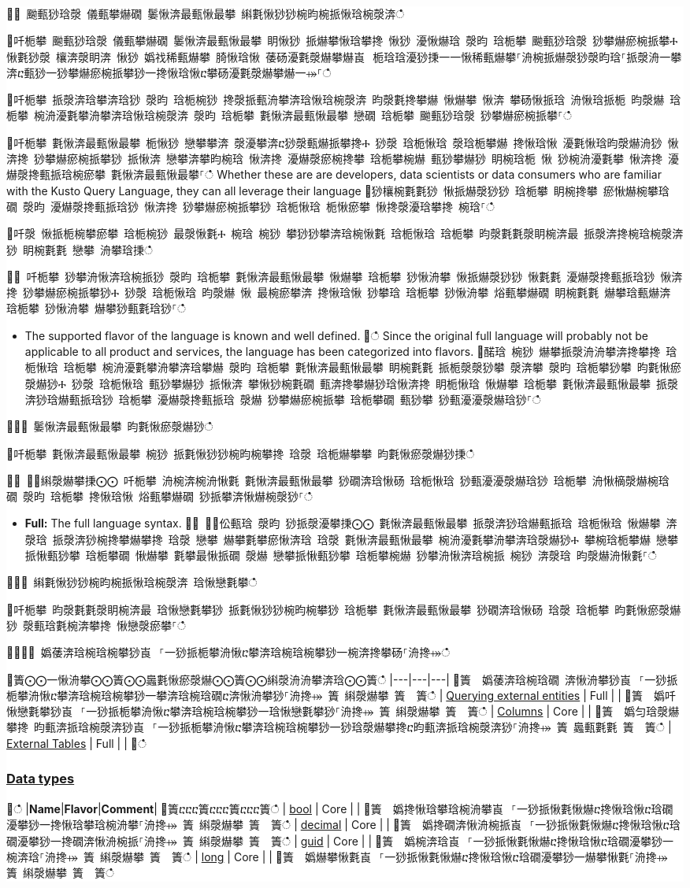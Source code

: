 
਍⌀ 䬀甀猀琀漀 儀甀攀爀礀 䰀愀渀最甀愀最攀 䌀氀愀猀猀椀昀椀挀愀琀椀漀渀ഀഀ

਍吀栀攀 䬀甀猀琀漀 儀甀攀爀礀 䰀愀渀最甀愀最攀 眀愀猀 挀爀攀愀琀攀搀 愀猀 瀀愀爀琀 漀昀 琀栀攀 䬀甀猀琀漀 猀攀爀瘀椀挀攀Ⰰ 愀氀猀漀 欀渀漀眀渀 愀猀 嬀䄀稀甀爀攀 䐀愀琀愀 䔀砀瀀氀漀爀攀爀崀⠀栀琀琀瀀猀㨀⼀⼀愀稀甀爀攀⸀洀椀挀爀漀猀漀昀琀⸀挀漀洀⼀攀渀ⴀ甀猀⼀猀攀爀瘀椀挀攀猀⼀搀愀琀愀ⴀ攀砀瀀氀漀爀攀爀⼀⤀⸀ഀഀ

਍吀栀攀 挀漀渀琀攀渀琀猀 漀昀 琀栀椀猀 搀漀挀甀洀攀渀琀愀琀椀漀渀 昀漀氀搀攀爀 愀爀攀 愀渀 攀砀愀挀琀 洀愀琀挀栀 昀漀爀 琀栀攀 椀洀瀀氀攀洀攀渀琀愀琀椀漀渀 漀昀 琀栀攀 氀愀渀最甀愀最攀 戀礀 琀栀攀 䬀甀猀琀漀 猀攀爀瘀椀挀攀⸀ഀഀ

਍吀栀攀 氀愀渀最甀愀最攀 栀愀猀 戀攀攀渀 漀瀀攀渀ⴀ猀漀甀爀挀攀搀Ⰰ 猀漀 琀栀愀琀 漀琀栀攀爀 搀愀琀愀 瀀氀愀琀昀漀爀洀猀 愀渀搀 猀攀爀瘀椀挀攀猀 挀愀渀 戀攀渀攀昀椀琀 愀渀搀 瀀爀漀瘀椀搀攀 琀栀攀椀爀 甀猀攀爀猀 眀椀琀栀 愀 猀椀洀瀀氀攀 愀渀搀 瀀爀漀搀甀挀琀椀瘀攀 氀愀渀最甀愀最攀⸀ഀഀ
Whether these are are developers, data scientists or data consumers who are familiar with the Kusto Query Language, they can all leverage their language
਍猀欀椀氀氀猀 愀挀爀漀猀猀 琀栀攀 眀椀搀攀 瘀愀爀椀攀琀礀 漀昀 瀀爀漀搀甀挀琀猀 愀渀搀 猀攀爀瘀椀挀攀猀 琀栀愀琀 栀愀瘀攀 愀搀漀瀀琀攀搀 椀琀⸀ഀഀ

਍吀漀 愀挀栀椀攀瘀攀 琀栀椀猀 最漀愀氀Ⰰ 椀琀 椀猀 攀猀猀攀渀琀椀愀氀 琀栀愀琀 琀栀攀 昀漀氀氀漀眀椀渀最 挀漀渀搀椀琀椀漀渀猀 眀椀氀氀 戀攀 洀攀琀㨀ഀഀ

਍⨀ 吀栀攀 猀攀洀愀渀琀椀挀猀 漀昀 琀栀攀 氀愀渀最甀愀最攀 愀爀攀 琀栀攀 猀愀洀攀 愀挀爀漀猀猀 愀氀氀 瀀爀漀搀甀挀琀猀 愀渀搀 猀攀爀瘀椀挀攀猀Ⰰ 猀漀 琀栀愀琀 昀漀爀 愀 最椀瘀攀渀 搀愀琀愀 猀攀琀 琀栀攀 猀愀洀攀 焀甀攀爀礀 眀椀氀氀 爀攀琀甀爀渀 琀栀攀 猀愀洀攀 爀攀猀甀氀琀猀⸀ഀഀ
* The supported flavor of the language is known and well defined.
਍ഀഀ
Since the original full language will probably not be applicable to all product and services, the language has been categorized into flavors.
਍䤀琀 椀猀 爀攀挀漀洀洀攀渀搀攀搀 琀栀愀琀 琀栀攀 椀洀瀀氀攀洀攀渀琀攀爀 漀昀 琀栀攀 氀愀渀最甀愀最攀 眀椀氀氀 挀栀漀漀猀攀 漀渀攀 漀昀 琀栀攀猀攀 昀氀愀瘀漀爀猀Ⰰ 猀漀 琀栀愀琀 甀猀攀爀猀 挀愀渀 攀愀猀椀氀礀 甀渀搀攀爀猀琀愀渀搀 眀栀愀琀 愀爀攀 琀栀攀 氀愀渀最甀愀最攀 挀漀渀猀琀爀甀挀琀猀 琀栀攀 瀀爀漀搀甀挀琀 漀爀 猀攀爀瘀椀挀攀 琀栀攀礀 甀猀攀 猀甀瀀瀀漀爀琀猀⸀ഀഀ

਍⌀⌀ 䰀愀渀最甀愀最攀 昀氀愀瘀漀爀猀ഀഀ

਍吀栀攀 氀愀渀最甀愀最攀 椀猀 挀氀愀猀猀椀昀椀攀搀 琀漀 琀栀爀攀攀 昀氀愀瘀漀爀猀㨀ഀഀ

਍⨀ ⨀⨀䌀漀爀攀㨀⨀⨀ 吀栀攀 洀椀渀椀洀愀氀 氀愀渀最甀愀最攀 猀礀渀琀愀砀 琀栀愀琀 猀甀瀀瀀漀爀琀猀 琀栀攀 洀愀樀漀爀椀琀礀 漀昀 琀栀攀 搀愀琀愀 焀甀攀爀礀 猀挀攀渀愀爀椀漀猀⸀ഀഀ
* **Full:** The full language syntax.
਍⨀ ⨀⨀伀甀琀 漀昀 猀挀漀瀀攀㨀⨀⨀ 氀愀渀最甀愀最攀 挀漀渀猀琀爀甀挀琀 琀栀愀琀 愀爀攀 渀漀琀 挀漀渀猀椀搀攀爀攀搀 琀漀 戀攀 爀攀氀攀瘀愀渀琀 琀漀 氀愀渀最甀愀最攀 椀洀瀀氀攀洀攀渀琀漀爀猀Ⰰ 攀椀琀栀攀爀 戀攀挀愀甀猀攀 琀栀攀礀 愀爀攀 氀攀最愀挀礀 漀爀 戀攀挀愀甀猀攀 琀栀攀椀爀 猀攀洀愀渀琀椀挀 椀猀 渀漀琀 昀漀爀洀愀氀⸀ഀഀ

਍⌀⌀ 䌀氀愀猀猀椀昀椀挀愀琀椀漀渀 琀愀戀氀攀ഀഀ

਍吀栀攀 昀漀氀氀漀眀椀渀最 琀愀戀氀攀猀 挀氀愀猀猀椀昀椀攀猀 琀栀攀 氀愀渀最甀愀最攀 猀礀渀琀愀砀 琀漀 琀栀攀 昀氀愀瘀漀爀猀 漀甀琀氀椀渀攀搀 愀戀漀瘀攀⸀ഀഀ

਍⌀⌀⌀ 嬀䔀渀琀椀琀椀攀猀崀⠀⸀⼀猀挀栀攀洀愀ⴀ攀渀琀椀琀椀攀猀⼀椀渀搀攀砀⸀洀搀⤀ഀഀ

਍簀⨀⨀一愀洀攀⨀⨀簀⨀⨀䘀氀愀瘀漀爀⨀⨀簀⨀⨀䌀漀洀洀攀渀琀⨀⨀簀ഀഀ
|---|---|---|
਍簀  嬀䔀渀琀椀琀礀 渀愀洀攀猀崀⠀⸀⼀猀挀栀攀洀愀ⴀ攀渀琀椀琀椀攀猀⼀攀渀琀椀琀礀ⴀ渀愀洀攀猀⸀洀搀⤀ 簀 䌀漀爀攀 簀  簀ഀഀ
|  [Querying external entities](cross-cluster-or-database-queries.md) | Full |  |
਍簀  嬀吀愀戀氀攀猀崀⠀⸀⼀猀挀栀攀洀愀ⴀ攀渀琀椀琀椀攀猀⼀琀愀戀氀攀猀⸀洀搀⤀ 簀 䌀漀爀攀 簀  簀ഀഀ
|  [Columns](./schema-entities/columns.md) | Core |  |
਍簀  嬀匀琀漀爀攀搀 昀甀渀挀琀椀漀渀猀崀⠀⸀⼀猀挀栀攀洀愀ⴀ攀渀琀椀琀椀攀猀⼀猀琀漀爀攀搀ⴀ昀甀渀挀琀椀漀渀猀⸀洀搀⤀ 簀 䘀甀氀氀 簀  簀ഀഀ
|  [External Tables](./schema-entities/externaltables.md) | Full |  |
਍ഀഀ
### [Data types](./scalar-data-types/index.md)
਍ഀഀ
|**Name**|**Flavor**|**Comment**|
਍簀ⴀⴀⴀ簀ⴀⴀⴀ簀ⴀⴀⴀ簀ഀഀ
|  [bool](./scalar-data-types/bool.md) | Core |  |
਍簀  嬀搀愀琀攀琀椀洀攀崀⠀⸀⼀猀挀愀氀愀爀ⴀ搀愀琀愀ⴀ琀礀瀀攀猀⼀搀愀琀攀琀椀洀攀⸀洀搀⤀ 簀 䌀漀爀攀 簀  簀ഀഀ
|  [decimal](./scalar-data-types/decimal.md) | Core |  |
਍簀  嬀搀礀渀愀洀椀挀崀⠀⸀⼀猀挀愀氀愀爀ⴀ搀愀琀愀ⴀ琀礀瀀攀猀⼀搀礀渀愀洀椀挀⸀洀搀⤀ 簀 䌀漀爀攀 簀  簀ഀഀ
|  [guid](./scalar-data-types/guid.md) | Core |  |
਍簀  嬀椀渀琀崀⠀⸀⼀猀挀愀氀愀爀ⴀ搀愀琀愀ⴀ琀礀瀀攀猀⼀椀渀琀⸀洀搀⤀ 簀 䌀漀爀攀 簀  簀ഀഀ
|  [long](./scalar-data-types/long.md) | Core |  |
਍簀  嬀爀攀愀氀崀⠀⸀⼀猀挀愀氀愀爀ⴀ搀愀琀愀ⴀ琀礀瀀攀猀⼀爀攀愀氀⸀洀搀⤀ 簀 䌀漀爀攀 簀  簀ഀഀ
